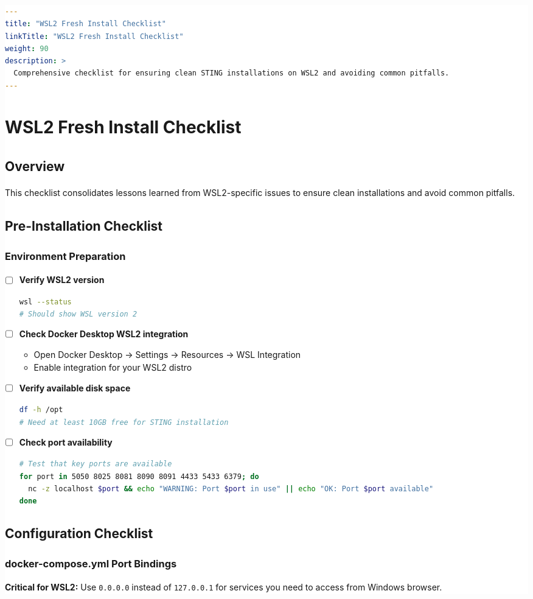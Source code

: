 ```yaml
---
title: "WSL2 Fresh Install Checklist"
linkTitle: "WSL2 Fresh Install Checklist"
weight: 90
description: >
  Comprehensive checklist for ensuring clean STING installations on WSL2 and avoiding common pitfalls.
---
```


# WSL2 Fresh Install Checklist

## Overview

This checklist consolidates lessons learned from WSL2-specific issues to ensure clean installations and avoid common pitfalls.

## Pre-Installation Checklist

### Environment Preparation

- [ ] **Verify WSL2 version**
  ```bash
  wsl --status
  # Should show WSL version 2
  ```

- [ ] **Check Docker Desktop WSL2 integration**
  - Open Docker Desktop → Settings → Resources → WSL Integration
  - Enable integration for your WSL2 distro

- [ ] **Verify available disk space**
  ```bash
  df -h /opt
  # Need at least 10GB free for STING installation
  ```

- [ ] **Check port availability**
  ```bash
  # Test that key ports are available
  for port in 5050 8025 8081 8090 8091 4433 5433 6379; do
    nc -z localhost $port && echo "WARNING: Port $port in use" || echo "OK: Port $port available"
  done
  ```

## Configuration Checklist

### docker-compose.yml Port Bindings

**Critical for WSL2:** Use `0.0.0.0` instead of `127.0.0.1` for services you need to access from Windows browser.
